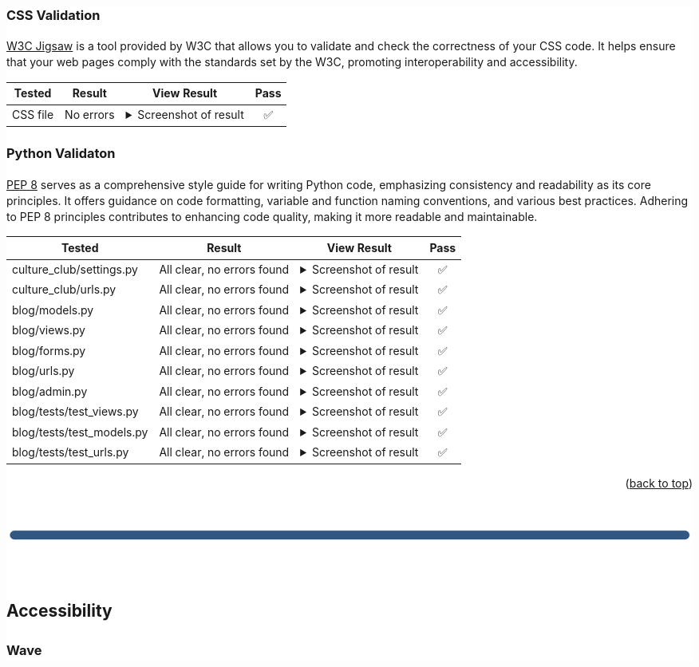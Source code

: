### CSS Validation
[W3C Jigsaw](https://jigsaw.w3.org/css-validator/) is a tool provided by W3C that allows you to validate and check the correctness of your CSS code. It helps ensure that your web pages comply with the standards set by the W3C, promoting interoperability and accessibility.

| **Tested** | **Result** | **View Result** | **Pass** |
--- | --- | --- | :---:
|CSS file | No errors |<details><summary>Screenshot of result</summary></details>| ✅

### Python Validaton 
[PEP 8](https://pep8ci.herokuapp.com/) serves as a comprehensive style guide for writing Python code, emphasizing consistency and readability as its core principles. It offers guidance on code formatting, variable and function naming conventions, and various best practices. Adhering to PEP 8 principles contributes to enhancing code quality, making it more readable and maintainable.

| **Tested** | **Result** | **View Result** | **Pass** |
--- | --- | --- | :---:
| culture_club/settings.py | All clear, no errors found | <details><summary>Screenshot of result</summary></details> | ✅ |
| culture_club/urls.py | All clear, no errors found | <details><summary>Screenshot of result</summary></details> | ✅ |
| blog/models.py | All clear, no errors found | <details><summary>Screenshot of result</summary></details> | ✅ |
| blog/views.py | All clear, no errors found | <details><summary>Screenshot of result</summary></details> | ✅ |
| blog/forms.py | All clear, no errors found | <details><summary>Screenshot of result</summary></details> | ✅ |
| blog/urls.py | All clear, no errors found | <details><summary>Screenshot of result</summary></details> | ✅ |
| blog/admin.py | All clear, no errors found | <details><summary>Screenshot of result</summary></details> | ✅ |
| blog/tests/test_views.py | All clear, no errors found | <details><summary>Screenshot of result</summary></details> | ✅ |
| blog/tests/test_models.py | All clear, no errors found | <details><summary>Screenshot of result</summary></details> | ✅ |
| blog/tests/test_urls.py | All clear, no errors found | <details><summary>Screenshot of result</summary></details> | ✅ |


<p align="right">(<a href="#table-of-content">back to top</a>)</p>
<p align="center">
  <img src="docs/readme/readme-divider3.png" />
</p>

## Accessibility

### **Wave**
